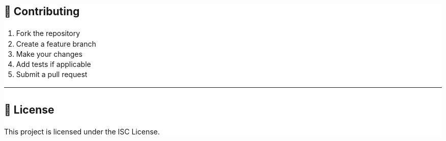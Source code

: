 ## 🤝 Contributing

1. Fork the repository
2. Create a feature branch
3. Make your changes
4. Add tests if applicable
5. Submit a pull request

---

## 📄 License

This project is licensed under the ISC License.
